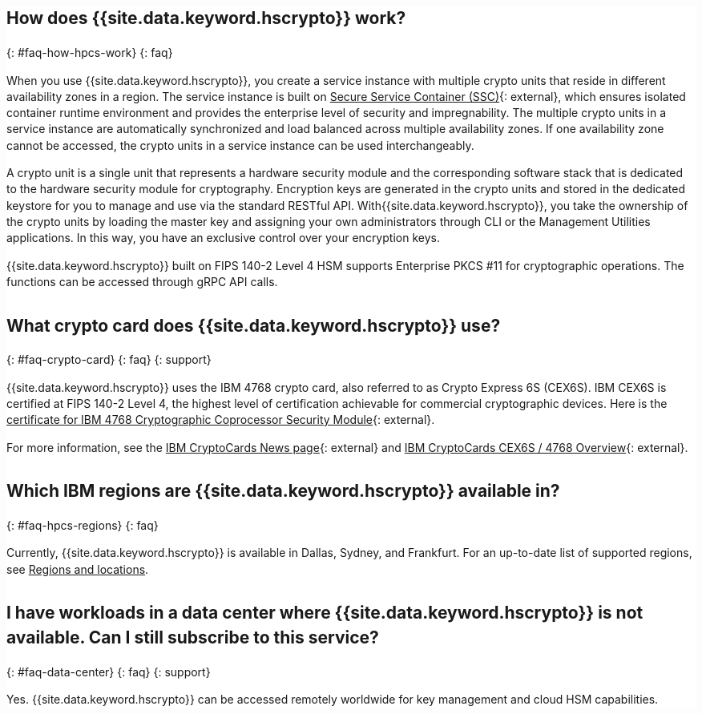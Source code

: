 ## How does {{site.data.keyword.hscrypto}} work?
{: #faq-how-hpcs-work}
{: faq}

When you use {{site.data.keyword.hscrypto}}, you create a service instance with multiple crypto units that reside in different availability zones in a region. The service instance is built on [Secure Service Container (SSC)](https://www.ibm.com/marketplace/secure-service-container){: external}, which ensures isolated container runtime environment and provides the enterprise level of security and impregnability. The multiple crypto units in a service instance are automatically synchronized and load balanced across multiple availability zones. If one availability zone cannot be accessed, the crypto units in a service instance can be used interchangeably. 

A crypto unit is a single unit that represents a hardware security module and the corresponding software stack that is dedicated to the hardware security module for cryptography. Encryption keys are generated in the crypto units and stored in the dedicated keystore for you to manage and use via the standard RESTful API. With{{site.data.keyword.hscrypto}}, you take the ownership of the crypto units by loading the master key and assigning your own administrators through CLI or the Management Utilities applications. In this way, you have an exclusive control over your encryption keys. 

{{site.data.keyword.hscrypto}} built on FIPS 140-2 Level 4 HSM supports Enterprise PKCS #11 for cryptographic operations. The functions can be accessed through gRPC API calls.

## What crypto card does {{site.data.keyword.hscrypto}} use?
{: #faq-crypto-card}
{: faq}
{: support}

{{site.data.keyword.hscrypto}} uses the IBM 4768 crypto card, also referred to as Crypto Express 6S (CEX6S). IBM CEX6S is certified at FIPS 140-2 Level 4, the highest level of certification achievable for commercial cryptographic devices. Here is the [certificate for IBM 4768 Cryptographic Coprocessor Security Module](https://csrc.nist.gov/projects/cryptographic-module-validation-program/Certificate/3410){: external}.

For  more information, see the [IBM CryptoCards News page](https://www.ibm.com/security/cryptocards/cryptonews){: external} and [IBM CryptoCards CEX6S / 4768 Overview](https://www.ibm.com/security/cryptocards/pciecc3/overview){: external}.

## Which IBM regions are {{site.data.keyword.hscrypto}} available in?
{: #faq-hpcs-regions}
{: faq}

Currently, {{site.data.keyword.hscrypto}} is available in Dallas, Sydney, and Frankfurt. For an up-to-date list of supported regions, see [Regions and locations](/docs/hs-crypto?topic=hs-crypto-regions).

## I have workloads in a data center where {{site.data.keyword.hscrypto}} is not available. Can I still subscribe to this service?
{: #faq-data-center}
{: faq}
{: support}

Yes. {{site.data.keyword.hscrypto}} can be accessed remotely worldwide for key management and cloud HSM capabilities.
